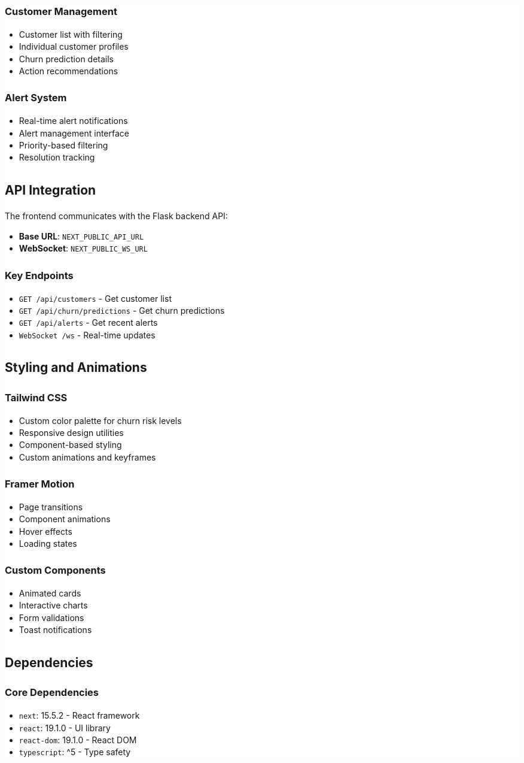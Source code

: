 ### Customer Management
- Customer list with filtering
- Individual customer profiles
- Churn prediction details
- Action recommendations

### Alert System
- Real-time alert notifications
- Alert management interface
- Priority-based filtering
- Resolution tracking

## API Integration

The frontend communicates with the Flask backend API:

- **Base URL**: `NEXT_PUBLIC_API_URL`
- **WebSocket**: `NEXT_PUBLIC_WS_URL`

### Key Endpoints

- `GET /api/customers` - Get customer list
- `GET /api/churn/predictions` - Get churn predictions
- `GET /api/alerts` - Get recent alerts
- `WebSocket /ws` - Real-time updates

## Styling and Animations

### Tailwind CSS
- Custom color palette for churn risk levels
- Responsive design utilities
- Component-based styling
- Custom animations and keyframes

### Framer Motion
- Page transitions
- Component animations
- Hover effects
- Loading states

### Custom Components
- Animated cards
- Interactive charts
- Form validations
- Toast notifications

## Dependencies

### Core Dependencies
- `next`: 15.5.2 - React framework
- `react`: 19.1.0 - UI library
- `react-dom`: 19.1.0 - React DOM
- `typescript`: ^5 - Type safety
